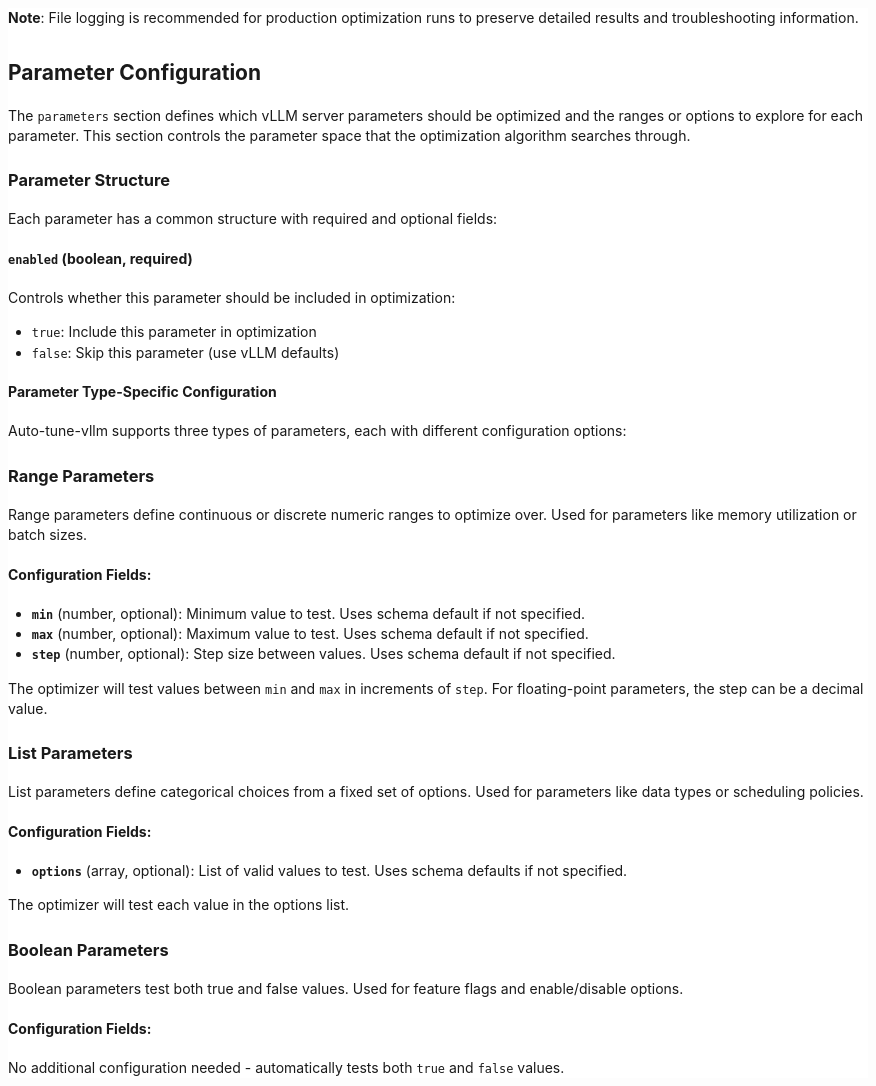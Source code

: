 **Note**: File logging is recommended for production optimization runs to preserve detailed results and troubleshooting information.

## Parameter Configuration

The `parameters` section defines which vLLM server parameters should be optimized and the ranges or options to explore for each parameter. This section controls the parameter space that the optimization algorithm searches through.

### Parameter Structure

Each parameter has a common structure with required and optional fields:

#### `enabled` (boolean, required)
Controls whether this parameter should be included in optimization:
- `true`: Include this parameter in optimization
- `false`: Skip this parameter (use vLLM defaults)

#### Parameter Type-Specific Configuration

Auto-tune-vllm supports three types of parameters, each with different configuration options:

### Range Parameters

Range parameters define continuous or discrete numeric ranges to optimize over. Used for parameters like memory utilization or batch sizes.

#### Configuration Fields:
- **`min`** (number, optional): Minimum value to test. Uses schema default if not specified.
- **`max`** (number, optional): Maximum value to test. Uses schema default if not specified.  
- **`step`** (number, optional): Step size between values. Uses schema default if not specified.

The optimizer will test values between `min` and `max` in increments of `step`. For floating-point parameters, the step can be a decimal value.

### List Parameters  

List parameters define categorical choices from a fixed set of options. Used for parameters like data types or scheduling policies.

#### Configuration Fields:
- **`options`** (array, optional): List of valid values to test. Uses schema defaults if not specified.

The optimizer will test each value in the options list.

### Boolean Parameters

Boolean parameters test both true and false values. Used for feature flags and enable/disable options.

#### Configuration Fields:
No additional configuration needed - automatically tests both `true` and `false` values.
